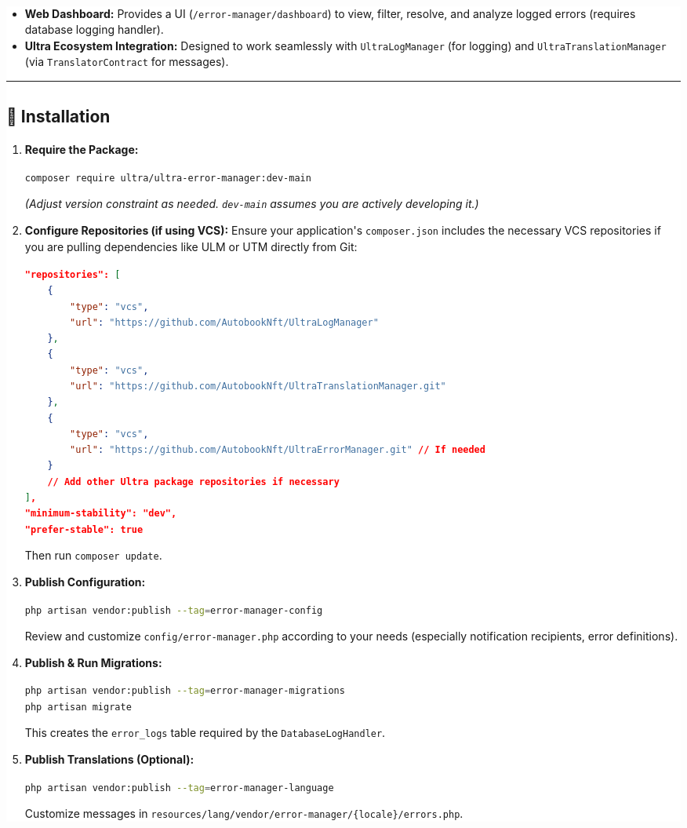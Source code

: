 *   **Web Dashboard:** Provides a UI (`/error-manager/dashboard`) to view, filter, resolve, and analyze logged errors (requires database logging handler).
*   **Ultra Ecosystem Integration:** Designed to work seamlessly with `UltraLogManager` (for logging) and `UltraTranslationManager` (via `TranslatorContract` for messages).

---

## 💾 Installation

1.  **Require the Package:**
    ```bash
    composer require ultra/ultra-error-manager:dev-main
    ```
    *(Adjust version constraint as needed. `dev-main` assumes you are actively developing it.)*

2.  **Configure Repositories (if using VCS):** Ensure your application's `composer.json` includes the necessary VCS repositories if you are pulling dependencies like ULM or UTM directly from Git:
    ```json
    "repositories": [
        {
            "type": "vcs",
            "url": "https://github.com/AutobookNft/UltraLogManager"
        },
        {
            "type": "vcs",
            "url": "https://github.com/AutobookNft/UltraTranslationManager.git"
        },
        {
            "type": "vcs",
            "url": "https://github.com/AutobookNft/UltraErrorManager.git" // If needed
        }
        // Add other Ultra package repositories if necessary
    ],
    "minimum-stability": "dev",
    "prefer-stable": true
    ```
    Then run `composer update`.

3.  **Publish Configuration:**
    ```bash
    php artisan vendor:publish --tag=error-manager-config
    ```
    Review and customize `config/error-manager.php` according to your needs (especially notification recipients, error definitions).

4.  **Publish & Run Migrations:**
    ```bash
    php artisan vendor:publish --tag=error-manager-migrations
    php artisan migrate
    ```
    This creates the `error_logs` table required by the `DatabaseLogHandler`.

5.  **Publish Translations (Optional):**
    ```bash
    php artisan vendor:publish --tag=error-manager-language
    ```
    Customize messages in `resources/lang/vendor/error-manager/{locale}/errors.php`.
